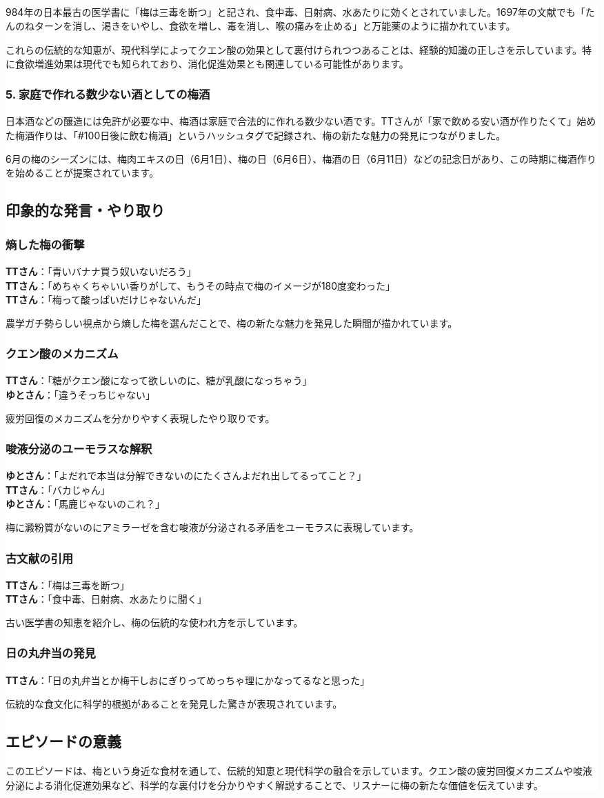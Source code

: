 984年の日本最古の医学書に「梅は三毒を断つ」と記され、食中毒、日射病、水あたりに効くとされていました。1697年の文献でも「たんのねターンを消し、渇きをいやし、食欲を増し、毒を消し、喉の痛みを止める」と万能薬のように描かれています。

これらの伝統的な知恵が、現代科学によってクエン酸の効果として裏付けられつつあることは、経験的知識の正しさを示しています。特に食欲増進効果は現代でも知られており、消化促進効果とも関連している可能性があります。

### 5. 家庭で作れる数少ない酒としての梅酒

日本酒などの醸造には免許が必要な中、梅酒は家庭で合法的に作れる数少ない酒です。TTさんが「家で飲める安い酒が作りたくて」始めた梅酒作りは、「#100日後に飲む梅酒」というハッシュタグで記録され、梅の新たな魅力の発見につながりました。

6月の梅のシーズンには、梅肉エキスの日（6月1日）、梅の日（6月6日）、梅酒の日（6月11日）などの記念日があり、この時期に梅酒作りを始めることが提案されています。

## 印象的な発言・やり取り

### 熵した梅の衝撃

**TTさん**：「青いバナナ買う奴いないだろう」  
**TTさん**：「めちゃくちゃいい香りがして、もうその時点で梅のイメージが180度変わった」  
**TTさん**：「梅って酸っぱいだけじゃないんだ」

農学ガチ勢らしい視点から熵した梅を選んだことで、梅の新たな魅力を発見した瞬間が描かれています。

### クエン酸のメカニズム

**TTさん**：「糖がクエン酸になって欲しいのに、糖が乳酸になっちゃう」  
**ゆとさん**：「違うそっちじゃない」

疲労回復のメカニズムを分かりやすく表現したやり取りです。

### 唆液分泌のユーモラスな解釈

**ゆとさん**：「よだれで本当は分解できないのにたくさんよだれ出してるってこと？」  
**TTさん**：「バカじゃん」  
**ゆとさん**：「馬鹿じゃないのこれ？」

梅に澱粉質がないのにアミラーゼを含む唆液が分泌される矛盾をユーモラスに表現しています。

### 古文献の引用

**TTさん**：「梅は三毒を断つ」  
**TTさん**：「食中毒、日射病、水あたりに聞く」

古い医学書の知恵を紹介し、梅の伝統的な使われ方を示しています。

### 日の丸弁当の発見

**TTさん**：「日の丸弁当とか梅干しおにぎりってめっちゃ理にかなってるなと思った」

伝統的な食文化に科学的根拠があることを発見した驚きが表現されています。

## エピソードの意義

このエピソードは、梅という身近な食材を通して、伝統的知恵と現代科学の融合を示しています。クエン酸の疲労回復メカニズムや唆液分泌による消化促進効果など、科学的な裏付けを分かりやすく解説することで、リスナーに梅の新たな価値を伝えています。
